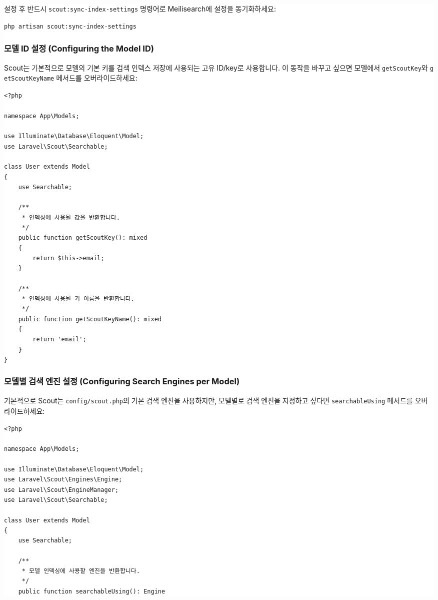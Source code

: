 설정 후 반드시 `scout:sync-index-settings` 명령어로 Meilisearch에 설정을 동기화하세요:

```shell
php artisan scout:sync-index-settings
```

<a name="configuring-the-model-id"></a>
### 모델 ID 설정 (Configuring the Model ID)

Scout는 기본적으로 모델의 기본 키를 검색 인덱스 저장에 사용되는 고유 ID/key로 사용합니다. 이 동작을 바꾸고 싶으면 모델에서 `getScoutKey`와 `getScoutKeyName` 메서드를 오버라이드하세요:

```
<?php

namespace App\Models;

use Illuminate\Database\Eloquent\Model;
use Laravel\Scout\Searchable;

class User extends Model
{
    use Searchable;

    /**
     * 인덱싱에 사용될 값을 반환합니다.
     */
    public function getScoutKey(): mixed
    {
        return $this->email;
    }

    /**
     * 인덱싱에 사용될 키 이름을 반환합니다.
     */
    public function getScoutKeyName(): mixed
    {
        return 'email';
    }
}
```

<a name="configuring-search-engines-per-model"></a>
### 모델별 검색 엔진 설정 (Configuring Search Engines per Model)

기본적으로 Scout는 `config/scout.php`의 기본 검색 엔진을 사용하지만, 모델별로 검색 엔진을 지정하고 싶다면 `searchableUsing` 메서드를 오버라이드하세요:

```
<?php

namespace App\Models;

use Illuminate\Database\Eloquent\Model;
use Laravel\Scout\Engines\Engine;
use Laravel\Scout\EngineManager;
use Laravel\Scout\Searchable;

class User extends Model
{
    use Searchable;

    /**
     * 모델 인덱싱에 사용할 엔진을 반환합니다.
     */
    public function searchableUsing(): Engine
```